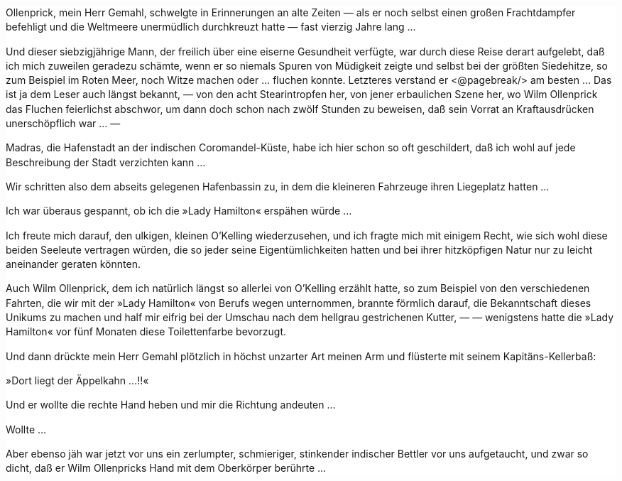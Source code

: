 Ollenprick, mein Herr Gemahl, schwelgte in Erinnerungen
an alte Zeiten — als er noch selbst einen großen Frachtdampfer
befehligt und die Weltmeere unermüdlich durchkreuzt
hatte — fast vierzig Jahre lang …

Und dieser siebzigjährige Mann, der freilich über eine
eiserne Gesundheit verfügte, war durch diese Reise derart
aufgelebt, daß ich mich zuweilen geradezu schämte, wenn er
so niemals Spuren von Müdigkeit zeigte und selbst bei der
größten Siedehitze, so zum Beispiel im Roten Meer, noch
Witze machen oder … fluchen konnte. Letzteres verstand er
<@pagebreak/>
am besten … Das ist ja dem Leser auch längst bekannt, —
von den acht Stearintropfen her, von jener erbaulichen Szene
her, wo Wilm Ollenprick das Fluchen feierlichst abschwor, um
dann doch schon nach zwölf Stunden zu beweisen, daß sein
Vorrat an Kraftausdrücken unerschöpflich war … —

Madras, die Hafenstadt an der indischen Coromandel-Küste,
habe ich hier schon so oft geschildert, daß ich wohl auf
jede Beschreibung der Stadt verzichten kann …

Wir schritten also dem abseits gelegenen Hafenbassin zu,
in dem die kleineren Fahrzeuge ihren Liegeplatz hatten …

Ich war überaus gespannt, ob ich die »Lady Hamilton«
erspähen würde …

Ich freute mich darauf, den ulkigen, kleinen O’Kelling
wiederzusehen, und ich fragte mich mit einigem Recht, wie
sich wohl diese beiden Seeleute vertragen würden, die so jeder
seine Eigentümlichkeiten hatten und bei ihrer hitzköpfigen
Natur nur zu leicht aneinander geraten könnten.

Auch Wilm Ollenprick, dem ich natürlich längst so allerlei
von O’Kelling erzählt hatte, so zum Beispiel von den verschiedenen
Fahrten, die wir mit der »Lady Hamilton« von
Berufs wegen unternommen, brannte förmlich darauf, die
Bekanntschaft dieses Unikums zu machen und half mir eifrig
bei der Umschau nach dem hellgrau gestrichenen Kutter, —
— wenigstens hatte die »Lady Hamilton« vor fünf Monaten
diese Toilettenfarbe bevorzugt.

Und dann drückte mein Herr Gemahl plötzlich in höchst
unzarter Art meinen Arm und flüsterte mit seinem
Kapitäns-Kellerbaß:

»Dort liegt der Äppelkahn …!!«

Und er wollte die rechte Hand heben und mir die Richtung
andeuten …

Wollte …

Aber ebenso jäh war jetzt vor uns ein zerlumpter, schmieriger,
stinkender indischer Bettler vor uns aufgetaucht, und
zwar so dicht, daß er Wilm Ollenpricks Hand mit dem Oberkörper
berührte …
